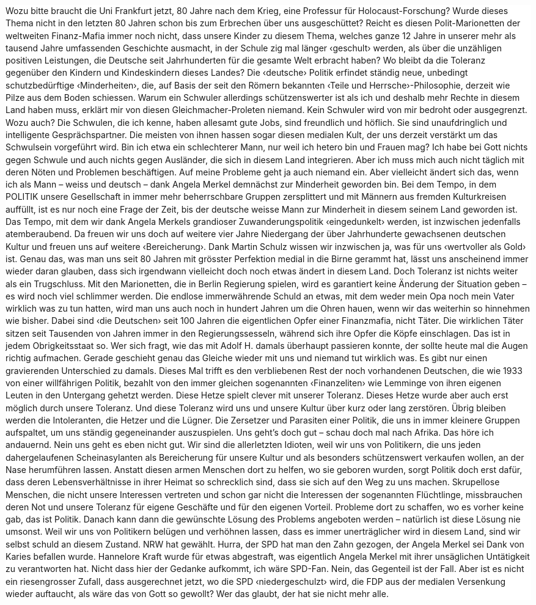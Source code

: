 Wozu bitte braucht die Uni Frankfurt jetzt, 80 Jahre nach dem Krieg, eine Professur für Holocaust-Forschung? Wurde dieses Thema nicht in den letzten 80 Jahren schon bis zum Erbrechen über uns ausgeschüttet? Reicht es diesen Polit-Marionetten der weltweiten Finanz-Mafia immer noch nicht, dass unsere Kinder zu diesem Thema, welches ganze 12 Jahre in unserer mehr als tausend Jahre umfassenden Geschichte ausmacht, in der Schule zig mal länger ‹geschult› werden, als über die unzähligen positiven Leistungen, die Deutsche seit Jahrhunderten für die gesamte Welt erbracht haben? Wo bleibt da die Toleranz gegenüber den Kindern und Kindeskindern dieses Landes?
Die ‹deutsche› Politik erfindet ständig neue, unbedingt schutzbedürftige ‹Minderheiten›, die, auf Basis der seit den Römern bekannten ‹Teile und Herrsche›-Philosophie, derzeit wie Pilze aus dem Boden schiessen. Warum ein Schwuler allerdings schützenswerter ist als ich und deshalb mehr Rechte in diesem Land haben muss, erklärt mir von diesen Gleichmacher-Proleten niemand. Kein Schwuler wird von mir bedroht oder ausgegrenzt. Wozu auch? Die Schwulen, die ich kenne, haben allesamt gute Jobs, sind freundlich und höflich. Sie sind unaufdringlich und intelligente Gesprächspartner. Die meisten von ihnen hassen sogar diesen medialen Kult, der uns derzeit verstärkt um das Schwulsein vorgeführt wird.
Bin ich etwa ein schlechterer Mann, nur weil ich hetero bin und Frauen mag? Ich habe bei Gott nichts gegen Schwule und auch nichts gegen Ausländer, die sich in diesem Land integrieren. Aber ich muss mich auch nicht täglich mit deren Nöten und Problemen beschäftigen. Auf meine Probleme geht ja auch niemand ein. Aber vielleicht ändert sich das, wenn ich als Mann – weiss und deutsch – dank Angela Merkel demnächst zur Minderheit geworden bin.
Bei dem Tempo, in dem POLITIK unsere Gesellschaft in immer mehr beherrschbare Gruppen zersplittert und mit Männern aus fremden Kulturkreisen auffüllt, ist es nur noch eine Frage der Zeit, bis der deutsche weisse Mann zur Minderheit in diesem seinem Land geworden ist. Das Tempo, mit dem wir dank Angela Merkels grandioser Zuwanderungspolitik ‹eingedunkelt› werden, ist inzwischen jedenfalls atemberaubend. Da freuen wir uns doch auf weitere vier Jahre Niedergang der über Jahrhunderte gewachsenen deutschen Kultur und freuen uns auf weitere ‹Bereicherung›. Dank Martin Schulz wissen wir inzwischen ja, was für uns ‹wertvoller als Gold› ist. Genau das, was man uns seit 80 Jahren mit grösster Perfektion medial in die Birne gerammt hat, lässt uns anscheinend immer wieder daran glauben, dass sich irgendwann vielleicht doch noch etwas ändert in diesem Land. Doch Toleranz ist nichts weiter als ein Trugschluss. Mit den Marionetten, die in Berlin Regierung spielen, wird es garantiert keine Änderung der Situation geben – es wird noch viel schlimmer werden. Die endlose immerwährende Schuld an etwas, mit dem weder mein Opa noch mein Vater wirklich was zu tun hatten, wird man uns auch noch in hundert Jahren um die Ohren hauen, wenn wir das weiterhin so hinnehmen wie bisher. Dabei sind ‹die Deutschen› seit 100 Jahren die eigentlichen Opfer einer Finanzmafia, nicht Täter. Die wirklichen Täter sitzen seit Tausenden von Jahren immer in den Regierungssesseln, während sich ihre Opfer die Köpfe einschlagen.
Das ist in jedem Obrigkeitsstaat so. Wer sich fragt, wie das mit Adolf H. damals überhaupt passieren konnte, der sollte heute mal die Augen richtig aufmachen. Gerade geschieht genau das Gleiche wieder mit uns und niemand tut wirklich was. Es gibt nur einen gravierenden Unterschied zu damals. Dieses Mal trifft es den verbliebenen Rest der noch vorhandenen Deutschen, die wie 1933 von einer willfährigen Politik, bezahlt von den immer gleichen sogenannten ‹Finanzeliten› wie Lemminge von ihren eigenen Leuten in den Untergang gehetzt werden. Diese Hetze spielt clever mit unserer Toleranz. Dieses Hetze wurde aber auch erst möglich durch unsere Toleranz. Und diese Toleranz wird uns und unsere Kultur über kurz oder lang zerstören.
Übrig bleiben werden die Intoleranten, die Hetzer und die Lügner. Die Zersetzer und Parasiten einer Politik, die uns in immer kleinere Gruppen aufspaltet, um uns ständig gegeneinander auszuspielen.
Uns geht’s doch gut – schau doch mal nach Afrika. Das höre ich andauernd. Nein uns geht es eben nicht gut. Wir sind die allerletzten Idioten, weil wir uns von Politikern, die uns jeden dahergelaufenen Scheinasylanten als Bereicherung für unsere Kultur und als besonders schützenswert verkaufen wollen, an der Nase herumführen lassen. Anstatt diesen armen Menschen dort zu helfen, wo sie geboren wurden, sorgt Politik doch erst dafür, dass deren Lebensverhältnisse in ihrer Heimat so schrecklich sind, dass sie sich auf den Weg zu uns machen. Skrupellose Menschen, die nicht unsere Interessen vertreten und schon gar nicht die Interessen der sogenannten Flüchtlinge, missbrauchen deren Not und unsere Toleranz für eigene Geschäfte und für den eigenen Vorteil. Probleme dort zu schaffen, wo es vorher keine gab, das ist Politik. Danach kann dann die gewünschte Lösung des Problems angeboten werden – natürlich ist diese Lösung nie umsonst.
Weil wir uns von Politikern belügen und verhöhnen lassen, dass es immer unerträglicher wird in diesem Land, sind wir selbst schuld an diesem Zustand.
NRW hat gewählt. Hurra, der SPD hat man den Zahn gezogen, der Angela Merkel sei Dank von Karies befallen wurde. Hannelore Kraft wurde für etwas abgestraft, was eigentlich Angela Merkel mit ihrer unsäglichen Untätigkeit zu verantworten hat. Nicht dass hier der Gedanke aufkommt, ich wäre SPD-Fan. Nein, das Gegenteil ist der Fall. Aber ist es nicht ein riesengrosser Zufall, dass ausgerechnet jetzt, wo die SPD ‹niedergeschulzt› wird, die FDP aus der medialen Versenkung wieder auftaucht, als wäre das von Gott so gewollt? Wer das glaubt, der hat sie nicht mehr alle.